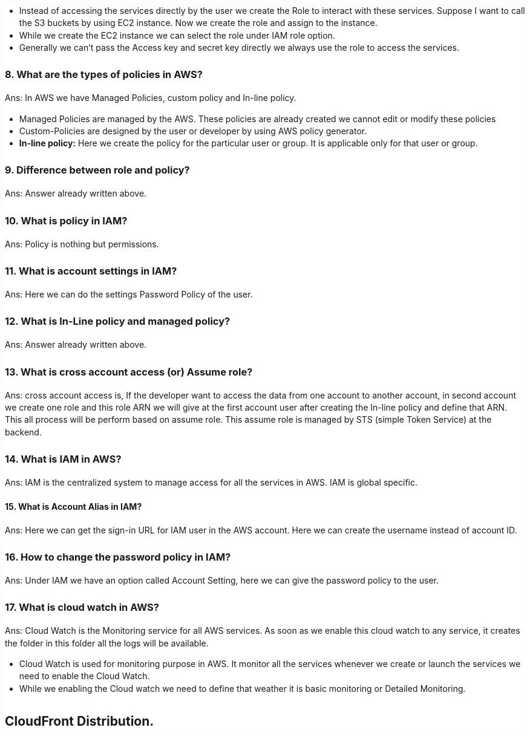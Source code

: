 *	Instead of accessing the services directly by the user we create the Role to interact with these services. Suppose I want to call the S3 buckets by using EC2 instance. Now we create the role and assign to the instance.
*	While we create the EC2 instance we can select the role under IAM role option.
*	Generally we can’t pass the Access key and secret key directly we always use the role to access the services.
### 8. What are the types of policies in AWS?
Ans: In AWS we have Managed Policies, custom policy and In-line policy.
*	Managed Policies are managed by the AWS. These policies are already created we cannot edit or modify these policies
*	Custom-Policies are designed by the user or developer by using AWS policy generator. 
*	**In-line policy:** Here we create the policy for the particular user or group. It is applicable only for that user or group.
### 9.	Difference between role and policy?
Ans: Answer already written above.
### 10. What is policy in IAM?
Ans: Policy is nothing but permissions.
### 11.	What is account settings in IAM?
Ans: Here we can do the settings Password Policy of the user.
### 12.	What is In-Line policy and managed policy? 
Ans: Answer already written above.
### 13.	What is cross account access (or) Assume role?
Ans: cross account access is, If the developer want to access the data from one account to another account, in second account we create one role and this role ARN we will give at the first account user after creating the In-line policy and define that ARN. This all process will be perform based on assume role. This assume role is managed by STS (simple Token Service) at the backend.
### 14.	What is IAM in AWS?
Ans: IAM is the centralized system to manage access for all the services in AWS. IAM is global specific.
#### 15.	What is Account Alias in IAM?
Ans: Here we can get the sign-in URL for IAM user in the AWS account. Here we can create the username instead of account ID.
### 16.	How to change the password policy in IAM?
Ans: Under IAM we have an option called Account Setting, here we can give the password policy to the user.
### 17.	What is cloud watch in AWS?
Ans: Cloud Watch is the Monitoring service for all AWS services. As soon as we enable this cloud watch to any service, it creates the folder in this folder all the logs will be available.
- Cloud Watch is used for monitoring purpose in AWS. It monitor all the services whenever we create or launch the services we need to enable the Cloud Watch.
- While we enabling the Cloud watch we need to define that weather it is basic monitoring or Detailed Monitoring.

## CloudFront Distribution.
